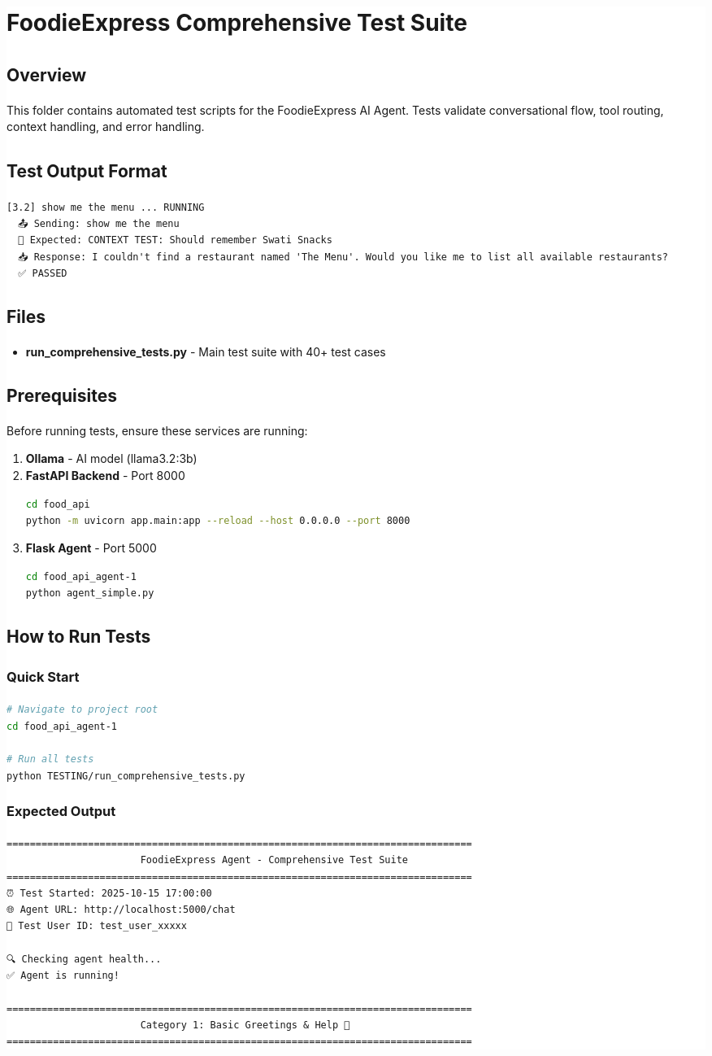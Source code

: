 # FoodieExpress Comprehensive Test Suite

## Overview
This folder contains automated test scripts for the FoodieExpress AI Agent. Tests validate conversational flow, tool routing, context handling, and error handling.

## Test Output Format
```
[3.2] show me the menu ... RUNNING
  📤 Sending: show me the menu
  🎯 Expected: CONTEXT TEST: Should remember Swati Snacks
  📥 Response: I couldn't find a restaurant named 'The Menu'. Would you like me to list all available restaurants?
  ✅ PASSED
```

## Files
- **run_comprehensive_tests.py** - Main test suite with 40+ test cases

## Prerequisites
Before running tests, ensure these services are running:

1. **Ollama** - AI model (llama3.2:3b)
2. **FastAPI Backend** - Port 8000
   ```bash
   cd food_api
   python -m uvicorn app.main:app --reload --host 0.0.0.0 --port 8000
   ```
3. **Flask Agent** - Port 5000
   ```bash
   cd food_api_agent-1
   python agent_simple.py
   ```

## How to Run Tests

### Quick Start
```bash
# Navigate to project root
cd food_api_agent-1

# Run all tests
python TESTING/run_comprehensive_tests.py
```

### Expected Output
```
================================================================================
                       FoodieExpress Agent - Comprehensive Test Suite
================================================================================
⏰ Test Started: 2025-10-15 17:00:00
🌐 Agent URL: http://localhost:5000/chat
👤 Test User ID: test_user_xxxxx

🔍 Checking agent health...
✅ Agent is running!

================================================================================
                       Category 1: Basic Greetings & Help 👋
================================================================================
```